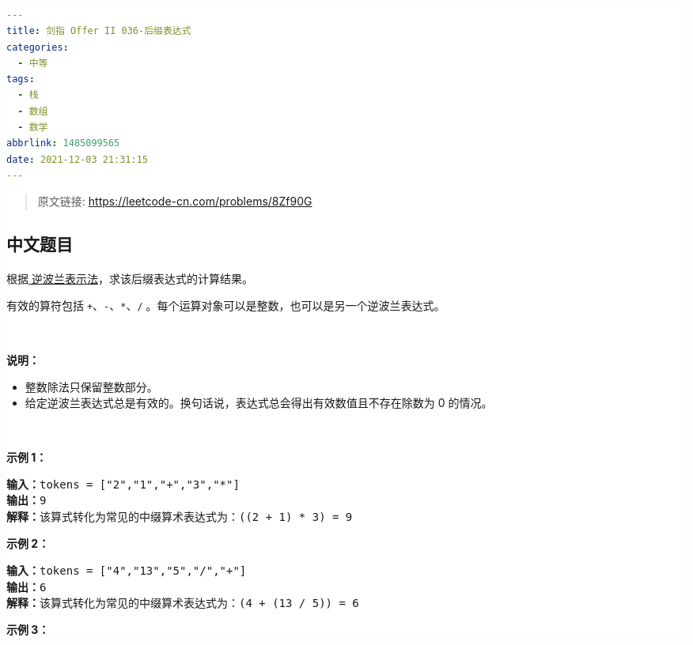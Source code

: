 ```yaml
---
title: 剑指 Offer II 036-后缀表达式
categories:
  - 中等
tags:
  - 栈
  - 数组
  - 数学
abbrlink: 1485099565
date: 2021-12-03 21:31:15
---
```


> 原文链接: https://leetcode-cn.com/problems/8Zf90G




## 中文题目
<div><p>根据<a href="https://baike.baidu.com/item/%E9%80%86%E6%B3%A2%E5%85%B0%E5%BC%8F/128437" target="_blank"> 逆波兰表示法</a>，求该后缀表达式的计算结果。</p>

<p>有效的算符包括&nbsp;<code>+</code>、<code>-</code>、<code>*</code>、<code>/</code>&nbsp;。每个运算对象可以是整数，也可以是另一个逆波兰表达式。</p>

<p>&nbsp;</p>

<p><strong>说明：</strong></p>

<ul>
	<li>整数除法只保留整数部分。</li>
	<li>给定逆波兰表达式总是有效的。换句话说，表达式总会得出有效数值且不存在除数为 0 的情况。</li>
</ul>

<p>&nbsp;</p>

<p><strong>示例&nbsp;1：</strong></p>

<pre>
<strong>输入：</strong>tokens = [&quot;2&quot;,&quot;1&quot;,&quot;+&quot;,&quot;3&quot;,&quot;*&quot;]
<strong>输出：</strong>9
<strong>解释：</strong>该算式转化为常见的中缀算术表达式为：((2 + 1) * 3) = 9
</pre>

<p><strong>示例&nbsp;2：</strong></p>

<pre>
<strong>输入：</strong>tokens = [&quot;4&quot;,&quot;13&quot;,&quot;5&quot;,&quot;/&quot;,&quot;+&quot;]
<strong>输出：</strong>6
<strong>解释：</strong>该算式转化为常见的中缀算术表达式为：(4 + (13 / 5)) = 6
</pre>

<p><strong>示例&nbsp;3：</strong></p>
